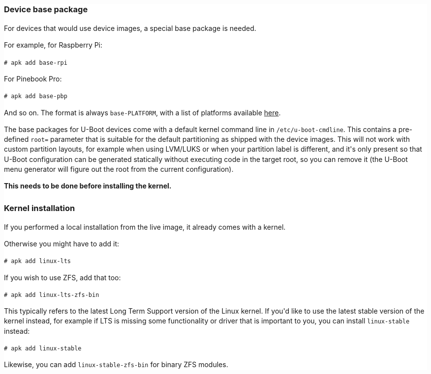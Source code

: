 ### Device base package

For devices that would use device images, a special base package
is needed.

For example, for Raspberry Pi:

```
# apk add base-rpi
```

For Pinebook Pro:

```
# apk add base-pbp
```

And so on. The format is always `base-PLATFORM`, with a list of
platforms available [here](https://github.com/chimera-linux/chimera-live/blob/master/mkrootfs-platform.sh).

The base packages for U-Boot devices come with a default kernel command
line in `/etc/u-boot-cmdline`. This contains a pre-defined `root=` parameter
that is suitable for the default partitioning as shipped with the device
images. This will not work with custom partition layouts, for example when
using LVM/LUKS or when your partition label is different, and it's only
present so that U-Boot configuration can be generated statically without
executing code in the target root, so you can remove it (the U-Boot menu
generator will figure out the root from the current configuration).

**This needs to be done before installing the kernel.**

### Kernel installation

If you performed a local installation from the live image, it already
comes with a kernel.

Otherwise you might have to add it:

```
# apk add linux-lts
```

If you wish to use ZFS, add that too:

```
# apk add linux-lts-zfs-bin
```

This typically refers to the latest Long Term Support version of the Linux
kernel. If you'd like to use the latest stable version of the kernel
instead, for example if LTS is missing some functionality or driver
that is important to you, you can install `linux-stable` instead:

```
# apk add linux-stable
```

Likewise, you can add `linux-stable-zfs-bin` for binary ZFS modules.
